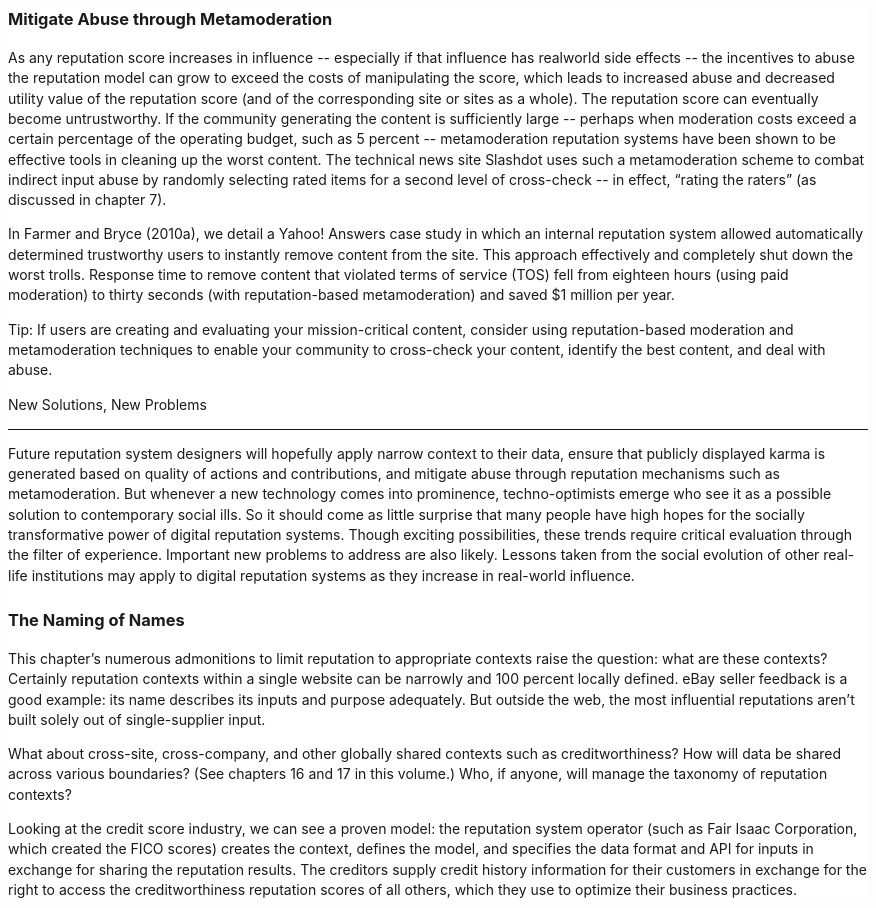 ### Mitigate Abuse through Metamoderation

As any reputation score increases in influence -- especially if that influence has realworld side effects -- the incentives to abuse the reputation model can grow to exceed the costs of manipulating the score, which leads to increased abuse and decreased utility value of the reputation score (and of the corresponding site or sites as a whole). The reputation score can eventually become untrustworthy.
If the community generating the content is sufficiently large -- perhaps when moderation costs exceed a certain percentage of the operating budget, such as 5 percent -- metamoderation reputation systems have been shown to be effective tools in cleaning up the worst content. The technical news site Slashdot uses such a metamoderation scheme to combat indirect input abuse by randomly selecting rated items for a second level of cross-check -- in effect, “rating the raters” (as discussed in chapter 7).

In Farmer and Bryce (2010a), we detail a Yahoo! Answers case study in which an internal reputation system allowed automatically determined trustworthy users to instantly remove content from the site. This approach effectively and completely shut down the worst trolls. Response time to remove content that violated terms of service (TOS) fell from eighteen hours (using paid moderation) to thirty seconds (with reputation-based metamoderation) and saved $1 million per year.

Tip: If users are creating and evaluating your mission-critical content, consider using reputation-based moderation and metamoderation techniques to enable your community to cross-check your content, identify the best content, and deal with abuse.

New Solutions, New Problems
 -- -- -- -- -- -- -- -- -- -- -- -- -- -

Future reputation system designers will hopefully apply narrow context to their data, ensure that publicly displayed karma is generated based on quality of actions and contributions, and mitigate abuse through reputation mechanisms such as metamoderation. But whenever a new technology comes into prominence, techno-optimists emerge who see it as a possible solution to contemporary social ills. So it should come as little surprise that many people have high hopes for the socially transformative power of digital reputation systems.
Though exciting possibilities, these trends require critical evaluation through the filter of experience. Important new problems to address are also likely. Lessons taken from the social evolution of other real-life institutions may apply to digital reputation systems as they increase in real-world influence.

### The Naming of Names

This chapter’s numerous admonitions to limit reputation to appropriate contexts raise the question: what are these contexts? Certainly reputation contexts within a single website can be narrowly and 100 percent locally defined. eBay seller feedback is a good example: its name describes its inputs and purpose adequately. But outside the web, the most influential reputations aren’t built solely out of single-supplier input.

What about cross-site, cross-company, and other globally shared contexts such as creditworthiness? How will data be shared across various boundaries? (See chapters 16 and 17 in this volume.) Who, if anyone, will manage the taxonomy of reputation contexts?

Looking at the credit score industry, we can see a proven model: the reputation system operator (such as Fair Isaac Corporation, which created the FICO scores) creates the context, defines the model, and specifies the data format and API for inputs in exchange for sharing the reputation results. The creditors supply credit history information for their customers in exchange for the right to access the creditworthiness reputation scores of all others, which they use to optimize their business practices.
